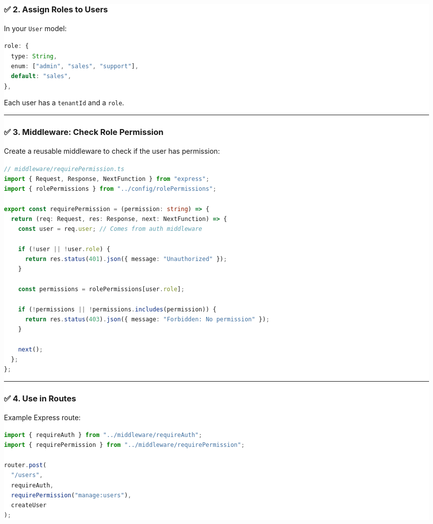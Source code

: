 
### ✅ 2. **Assign Roles to Users**

In your `User` model:

```ts
role: {
  type: String,
  enum: ["admin", "sales", "support"],
  default: "sales",
},
```

Each user has a `tenantId` and a `role`.

---

### ✅ 3. **Middleware: Check Role Permission**

Create a reusable middleware to check if the user has permission:

```ts
// middleware/requirePermission.ts
import { Request, Response, NextFunction } from "express";
import { rolePermissions } from "../config/rolePermissions";

export const requirePermission = (permission: string) => {
  return (req: Request, res: Response, next: NextFunction) => {
    const user = req.user; // Comes from auth middleware

    if (!user || !user.role) {
      return res.status(401).json({ message: "Unauthorized" });
    }

    const permissions = rolePermissions[user.role];

    if (!permissions || !permissions.includes(permission)) {
      return res.status(403).json({ message: "Forbidden: No permission" });
    }

    next();
  };
};
```

---

### ✅ 4. **Use in Routes**

Example Express route:

```ts
import { requireAuth } from "../middleware/requireAuth";
import { requirePermission } from "../middleware/requirePermission";

router.post(
  "/users",
  requireAuth,
  requirePermission("manage:users"),
  createUser
);
```
